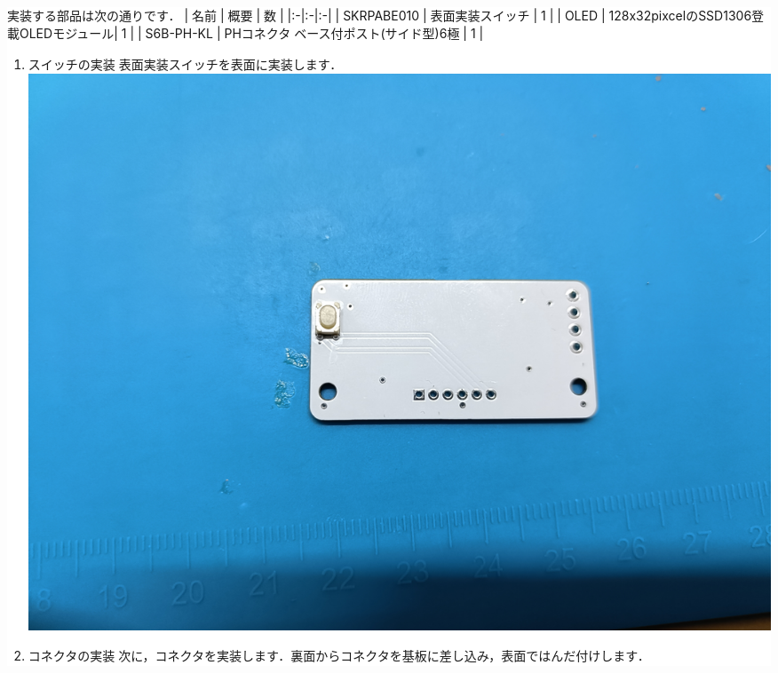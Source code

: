 実装する部品は次の通りです．
| 名前 | 概要 | 数 |
|:-|:-|:-|
| SKRPABE010 | 表面実装スイッチ | 1 |
| OLED | 128x32pixcelのSSD1306登載OLEDモジュール| 1 |
| S6B-PH-KL | PHコネクタ ベース付ポスト(サイド型)6極 | 1 |

1. スイッチの実装
表面実装スイッチを表面に実装します．  
![OLEDモジュール基板表面実装](img/oled_board/SW.jpg)  

2. コネクタの実装
次に，コネクタを実装します．裏面からコネクタを基板に差し込み，表面ではんだ付けします．  